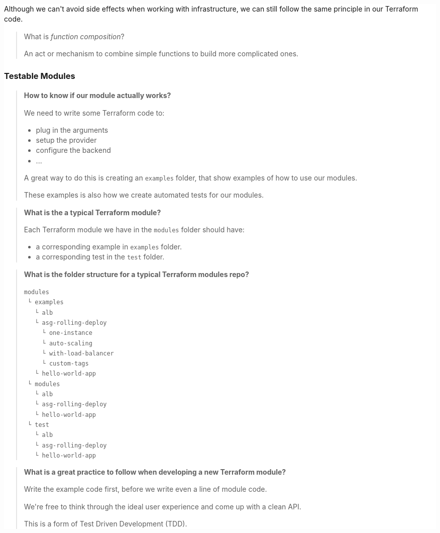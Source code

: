 Although we can't avoid side effects when working with infrastructure, we can still follow the same principle in our Terraform code.

> What is _function composition_?
>
> An act or mechanism to combine simple functions to build more complicated ones.

### Testable Modules

> **How to know if our module actually works?**
>
> We need to write some Terraform code to:
>
> - plug in the arguments
> - setup the provider
> - configure the backend
> - ...
>
> A great way to do this is creating an `examples` folder, that show examples of how to use our modules.
>
> These examples is also how we create automated tests for our modules.

> **What is the a typical Terraform module?**
>
> Each Terraform module we have in the `modules` folder should have:
>
> - a corresponding example in `examples` folder.
> - a corresponding test in the `test` folder.

> **What is the folder structure for a typical Terraform modules repo?**
>
> ```shell
> modules
>  └ examples
>    └ alb
>    └ asg-rolling-deploy
>      └ one-instance
>      └ auto-scaling
>      └ with-load-balancer
>      └ custom-tags
>    └ hello-world-app
>  └ modules
>    └ alb
>    └ asg-rolling-deploy
>    └ hello-world-app
>  └ test
>    └ alb
>    └ asg-rolling-deploy
>    └ hello-world-app
> ```

> **What is a great practice to follow when developing a new Terraform module?**
>
> Write the example code first, before we write even a line of module code.
>
> We're free to think through the ideal user experience and come up with a clean API.
>
> This is a form of Test Driven Development (TDD).
